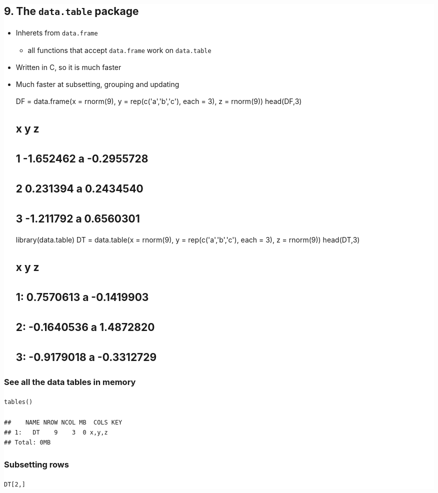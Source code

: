 ## 9. The `data.table` package

-   Inherets from `data.frame`
    -   all functions that accept `data.frame` work on `data.table`
-   Written in C, so it is much faster
-   Much faster at subsetting, grouping and updating



    DF = data.frame(x = rnorm(9), 
                    y = rep(c('a','b','c'), each = 3),
                    z = rnorm(9))
    head(DF,3)

    ##           x y          z
    ## 1 -1.652462 a -0.2955728
    ## 2  0.231394 a  0.2434540
    ## 3 -1.211792 a  0.6560301

    library(data.table)
    DT = data.table(x = rnorm(9), 
                    y = rep(c('a','b','c'), each = 3),
                    z = rnorm(9))
    head(DT,3)

    ##             x y          z
    ## 1:  0.7570613 a -0.1419903
    ## 2: -0.1640536 a  1.4872820
    ## 3: -0.9179018 a -0.3312729

### See all the data tables in memory

    tables()

    ##    NAME NROW NCOL MB  COLS KEY
    ## 1:   DT    9    3  0 x,y,z    
    ## Total: 0MB

### Subsetting rows

    DT[2,]
